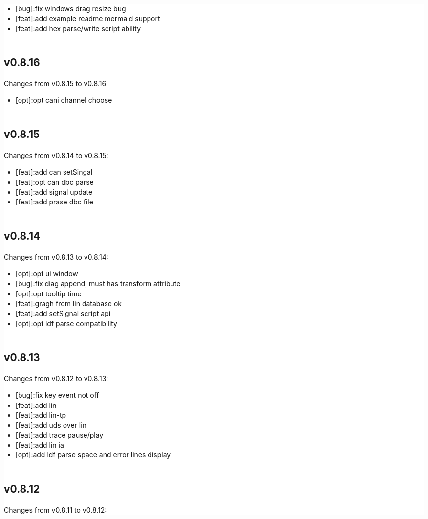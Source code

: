  
* [bug]:fix windows drag resize bug 
* [feat]:add example readme mermaid support 
* [feat]:add hex parse/write script ability
---

## v0.8.16
Changes from v0.8.15 to v0.8.16:

 
* [opt]:opt cani channel choose
---

## v0.8.15
Changes from v0.8.14 to v0.8.15:

 
* [feat]:add can setSingal 
* [feat]:opt can dbc parse 
* [feat]:add signal update 
* [feat]:add prase dbc file
---

## v0.8.14
Changes from v0.8.13 to v0.8.14:

 
* [opt]:opt ui window 
* [bug]:fix diag append, must has transform attribute 
* [opt]:opt tooltip time 
* [feat]:gragh from lin database ok 
* [feat]:add setSignal script api 
* [opt]:opt ldf parse compatibility
---

## v0.8.13
Changes from v0.8.12 to v0.8.13:

 
* [bug]:fix key event not off 
* [feat]:add lin 
* [feat]:add lin-tp 
* [feat]:add uds over lin 
* [feat]:add trace pause/play 
* [feat]:add lin ia 
* [opt]:add ldf parse space and error lines display
---

## v0.8.12
Changes from v0.8.11 to v0.8.12:
